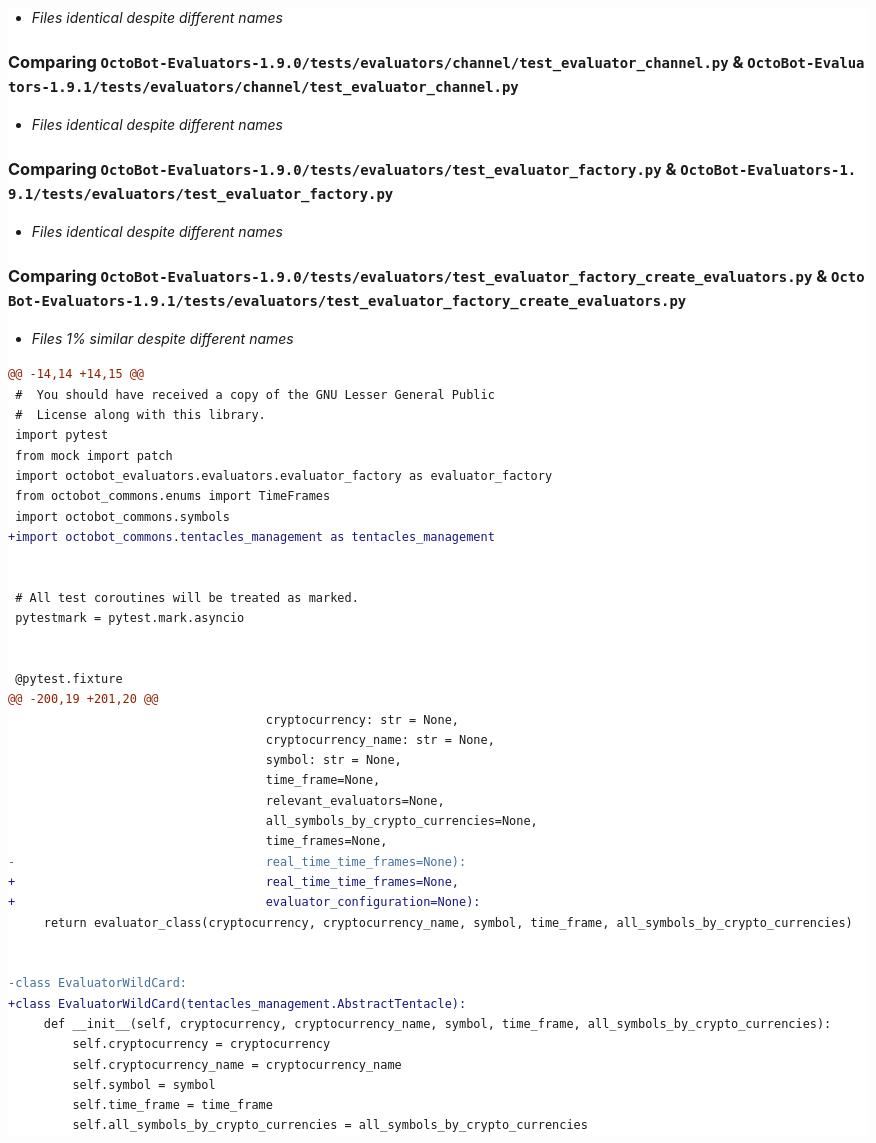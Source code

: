  * *Files identical despite different names*

### Comparing `OctoBot-Evaluators-1.9.0/tests/evaluators/channel/test_evaluator_channel.py` & `OctoBot-Evaluators-1.9.1/tests/evaluators/channel/test_evaluator_channel.py`

 * *Files identical despite different names*

### Comparing `OctoBot-Evaluators-1.9.0/tests/evaluators/test_evaluator_factory.py` & `OctoBot-Evaluators-1.9.1/tests/evaluators/test_evaluator_factory.py`

 * *Files identical despite different names*

### Comparing `OctoBot-Evaluators-1.9.0/tests/evaluators/test_evaluator_factory_create_evaluators.py` & `OctoBot-Evaluators-1.9.1/tests/evaluators/test_evaluator_factory_create_evaluators.py`

 * *Files 1% similar despite different names*

```diff
@@ -14,14 +14,15 @@
 #  You should have received a copy of the GNU Lesser General Public
 #  License along with this library.
 import pytest
 from mock import patch
 import octobot_evaluators.evaluators.evaluator_factory as evaluator_factory
 from octobot_commons.enums import TimeFrames
 import octobot_commons.symbols
+import octobot_commons.tentacles_management as tentacles_management
 
 
 # All test coroutines will be treated as marked.
 pytestmark = pytest.mark.asyncio
 
 
 @pytest.fixture
@@ -200,19 +201,20 @@
                                    cryptocurrency: str = None,
                                    cryptocurrency_name: str = None,
                                    symbol: str = None,
                                    time_frame=None,
                                    relevant_evaluators=None,
                                    all_symbols_by_crypto_currencies=None,
                                    time_frames=None,
-                                   real_time_time_frames=None):
+                                   real_time_time_frames=None,
+                                   evaluator_configuration=None):
     return evaluator_class(cryptocurrency, cryptocurrency_name, symbol, time_frame, all_symbols_by_crypto_currencies)
 
 
-class EvaluatorWildCard:
+class EvaluatorWildCard(tentacles_management.AbstractTentacle):
     def __init__(self, cryptocurrency, cryptocurrency_name, symbol, time_frame, all_symbols_by_crypto_currencies):
         self.cryptocurrency = cryptocurrency
         self.cryptocurrency_name = cryptocurrency_name
         self.symbol = symbol
         self.time_frame = time_frame
         self.all_symbols_by_crypto_currencies = all_symbols_by_crypto_currencies
```
